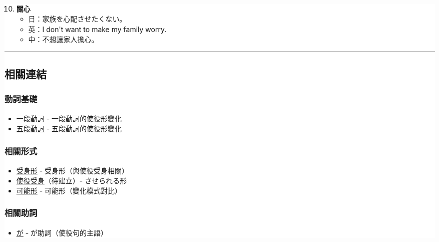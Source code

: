 10. **關心**
    - 日：家族を心配させたくない。
    - 英：I don't want to make my family worry.
    - 中：不想讓家人擔心。

---

## 相關連結

### 動詞基礎
- [一段動詞](003_ichidan_verb.md) - 一段動詞的使役形變化
- [五段動詞](006_godan_verb.md) - 五段動詞的使役形變化

### 相關形式
- [受身形](012_passive_form.md) - 受身形（與使役受身相關）
- [使役受身](029_causative_passive.md)（待建立）- させられる形
- [可能形](011_potential_form.md) - 可能形（變化模式對比）

### 相關助詞
- [が](../particle/001_ga.md) - が助詞（使役句的主語）
